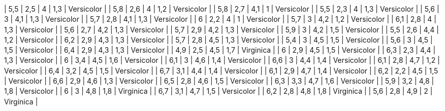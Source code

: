 |       5,5       | 2,5  |  4   | 1,3  | Versicolor |
|       5,8       | 2,6  |  4   | 1,2  | Versicolor |
|       5,8       | 2,7  | 4,1  |  1   | Versicolor |
|       5,5       | 2,3  |  4   | 1,3  | Versicolor |
|       5,6       |  3   | 4,1  | 1,3  | Versicolor |
|       5,7       | 2,8  | 4,1  | 1,3  | Versicolor |
|        6        | 2,2  |  4   |  1   | Versicolor |
|       5,7       |  3   | 4,2  | 1,2  | Versicolor |
|       6,1       | 2,8  |  4   | 1,3  | Versicolor |
|       5,6       | 2,7  | 4,2  | 1,3  | Versicolor |
|       5,7       | 2,9  | 4,2  | 1,3  | Versicolor |
|       5,9       |  3   | 4,2  | 1,5  | Versicolor |
|       5,5       | 2,6  | 4,4  | 1,2  | Versicolor |
|       6,2       | 2,9  | 4,3  | 1,3  | Versicolor |
|       5,7       | 2,8  | 4,5  | 1,3  | Versicolor |
|       5,4       |  3   | 4,5  | 1,5  | Versicolor |
|       5,6       |  3   | 4,5  | 1,5  | Versicolor |
|       6,4       | 2,9  | 4,3  | 1,3  | Versicolor |
|       4,9       | 2,5  | 4,5  | 1,7  | Virginica  |
|        6        | 2,9  | 4,5  | 1,5  | Versicolor |
|       6,3       | 2,3  | 4,4  | 1,3  | Versicolor |
|        6        | 3,4  | 4,5  | 1,6  | Versicolor |
|       6,1       |  3   | 4,6  | 1,4  | Versicolor |
|       6,6       |  3   | 4,4  | 1,4  | Versicolor |
|       6,1       | 2,8  | 4,7  | 1,2  | Versicolor |
|       6,4       | 3,2  | 4,5  | 1,5  | Versicolor |
|       6,7       | 3,1  | 4,4  | 1,4  | Versicolor |
|       6,1       | 2,9  | 4,7  | 1,4  | Versicolor |
|       6,2       | 2,2  | 4,5  | 1,5  | Versicolor |
|       6,6       | 2,9  | 4,6  | 1,3  | Versicolor |
|       6,5       | 2,8  | 4,6  | 1,5  | Versicolor |
|       6,3       | 3,3  | 4,7  | 1,6  | Versicolor |
|       5,9       | 3,2  | 4,8  | 1,8  | Versicolor |
|        6        |  3   | 4,8  | 1,8  | Virginica  |
|       6,7       | 3,1  | 4,7  | 1,5  | Versicolor |
|       6,2       | 2,8  | 4,8  | 1,8  | Virginica  |
|       5,6       | 2,8  | 4,9  |  2   | Virginica  |
